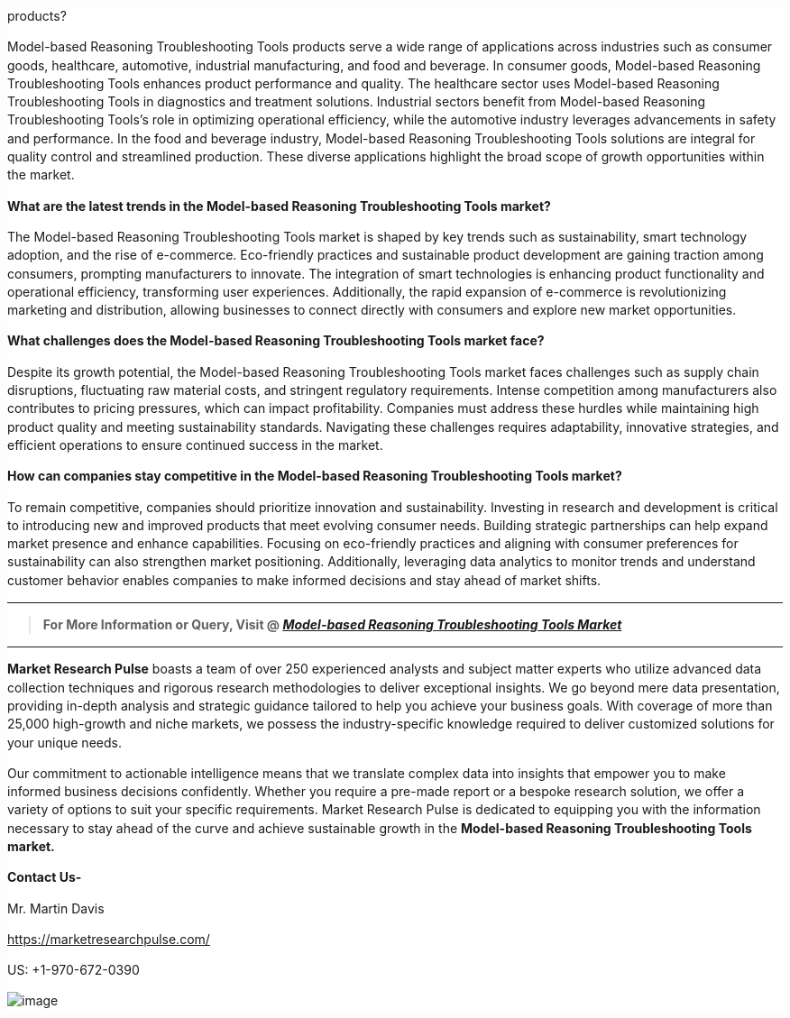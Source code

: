 products?</strong></p><p>Model-based Reasoning Troubleshooting Tools products serve a wide range of applications across industries such as consumer goods, healthcare, automotive, industrial manufacturing, and food and beverage. In consumer goods, Model-based Reasoning Troubleshooting Tools enhances product performance and quality. The healthcare sector uses Model-based Reasoning Troubleshooting Tools in diagnostics and treatment solutions. Industrial sectors benefit from Model-based Reasoning Troubleshooting Tools&rsquo;s role in optimizing operational efficiency, while the automotive industry leverages advancements in safety and performance. In the food and beverage industry, Model-based Reasoning Troubleshooting Tools solutions are integral for quality control and streamlined production. These diverse applications highlight the broad scope of growth opportunities within the market.</p><p><strong>What are the latest trends in the Model-based Reasoning Troubleshooting Tools market?</strong></p><p>The Model-based Reasoning Troubleshooting Tools market is shaped by key trends such as sustainability, smart technology adoption, and the rise of e-commerce. Eco-friendly practices and sustainable product development are gaining traction among consumers, prompting manufacturers to innovate. The integration of smart technologies is enhancing product functionality and operational efficiency, transforming user experiences. Additionally, the rapid expansion of e-commerce is revolutionizing marketing and distribution, allowing businesses to connect directly with consumers and explore new market opportunities.</p><p><strong>What challenges does the Model-based Reasoning Troubleshooting Tools market face?</strong></p><p>Despite its growth potential, the Model-based Reasoning Troubleshooting Tools market faces challenges such as supply chain disruptions, fluctuating raw material costs, and stringent regulatory requirements. Intense competition among manufacturers also contributes to pricing pressures, which can impact profitability. Companies must address these hurdles while maintaining high product quality and meeting sustainability standards. Navigating these challenges requires adaptability, innovative strategies, and efficient operations to ensure continued success in the market.</p><p><strong>How can companies stay competitive in the Model-based Reasoning Troubleshooting Tools market?</strong></p><p>To remain competitive, companies should prioritize innovation and sustainability. Investing in research and development is critical to introducing new and improved products that meet evolving consumer needs. Building strategic partnerships can help expand market presence and enhance capabilities. Focusing on eco-friendly practices and aligning with consumer preferences for sustainability can also strengthen market positioning. Additionally, leveraging data analytics to monitor trends and understand customer behavior enables companies to make informed decisions and stay ahead of market shifts.</p><hr /><blockquote><p><strong>For More Information or Query, Visit @&nbsp;<em><a href="https://marketresearchpulse.com/report/23512/model-based-reasoning-troubleshooting-tools-market?utm_source=Linkedin&utm_medium=091">Model-based Reasoning Troubleshooting Tools Market</a></em></strong></p></blockquote><hr /><p><strong>Market Research Pulse</strong> boasts a team of over 250 experienced analysts and subject matter experts who utilize advanced data collection techniques and rigorous research methodologies to deliver exceptional insights. We go beyond mere data presentation, providing in-depth analysis and strategic guidance tailored to help you achieve your business goals. With coverage of more than 25,000 high-growth and niche markets, we possess the industry-specific knowledge required to deliver customized solutions for your unique needs.</p><p>Our commitment to actionable intelligence means that we translate complex data into insights that empower you to make informed business decisions confidently. Whether you require a pre-made report or a bespoke research solution, we offer a variety of options to suit your specific requirements. Market Research Pulse is dedicated to equipping you with the information necessary to stay ahead of the curve and achieve sustainable growth in the <strong>Model-based Reasoning Troubleshooting Tools market.</strong></p><p><strong>Contact Us-</strong></p><p>Mr. Martin Davis</p><p>https://marketresearchpulse.com/</p><p>US: +1-970-672-0390</p>
![image](https://github.com/user-attachments/assets/4839d9a9-3cb0-4f68-a61c-9d75adabdb4c)
